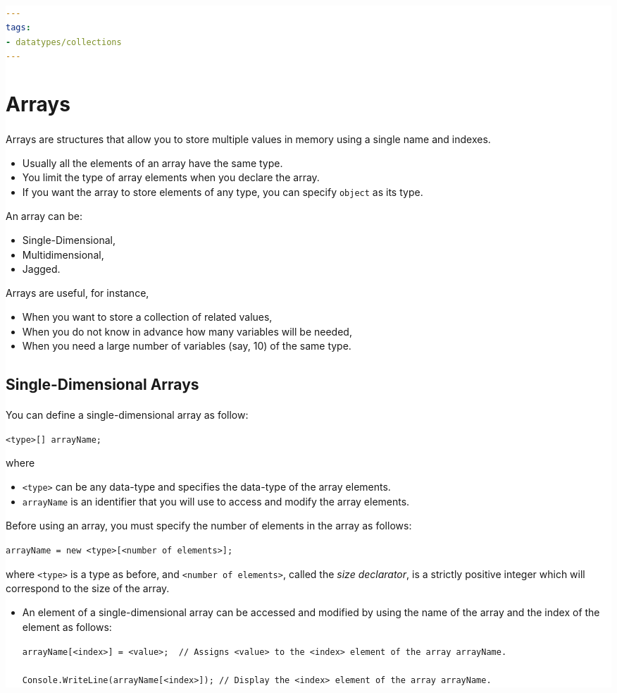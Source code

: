 ```yaml
---
tags:
- datatypes/collections
---
```


# Arrays

Arrays are structures that allow you to store multiple values in memory using a single name and indexes.

- Usually all the elements of an array have the same type.
- You limit the type of array elements when you declare the array.
- If you want the array to store elements of any type, you can specify `object` as its type.

An array can be:

- Single-Dimensional,
- Multidimensional,
- Jagged.

Arrays are useful, for instance,

- When you want to store a collection of related values,
- When you do not know in advance how many variables will be needed,
- When you need a large number of variables (say, 10) of the same type.

## Single-Dimensional Arrays

You can define a single-dimensional array as follow:

```
<type>[] arrayName;
```

where

- `<type>` can be any data-type and specifies the data-type of the array elements.
- `arrayName` is an identifier that you will use to access and modify the array elements.

Before using an array, you must specify the number of elements in the array as follows:

```
arrayName = new <type>[<number of elements>];
```

where `<type>` is a type as before, and `<number of elements>`, called the _size declarator_, is a strictly positive integer which will correspond to the size of the array.

- An element of a single-dimensional array can be accessed and modified by using the name of the array and the index of the element as follows:

    ```
    arrayName[<index>] = <value>;  // Assigns <value> to the <index> element of the array arrayName.

    Console.WriteLine(arrayName[<index>]); // Display the <index> element of the array arrayName.
    ```
